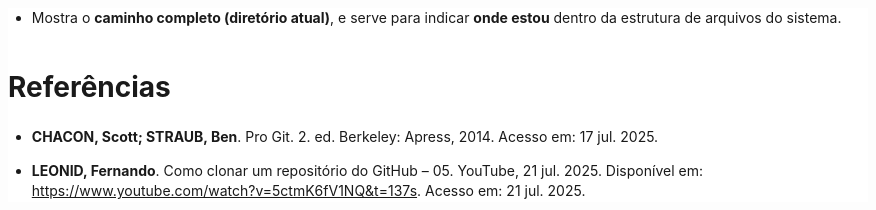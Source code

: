 - Mostra o **caminho completo (diretório atual)**, e serve para indicar **onde estou** dentro da estrutura de arquivos do sistema.  

# Referências

- **CHACON, Scott; STRAUB, Ben**. Pro Git. 2. ed. Berkeley: Apress, 2014. Acesso em: 17 jul. 2025.

- **LEONID, Fernando**. Como clonar um repositório do GitHub – 05. YouTube, 21 jul. 2025. Disponível em: https://www.youtube.com/watch?v=5ctmK6fV1NQ&t=137s. Acesso em: 21 jul. 2025.
